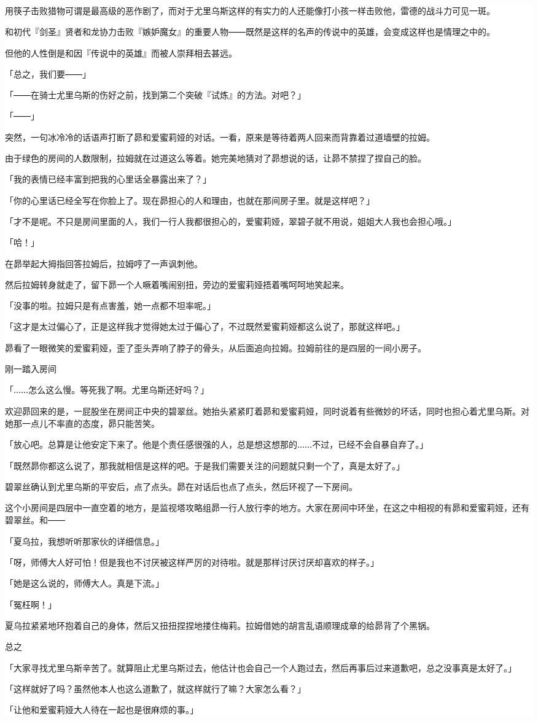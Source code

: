 用筷子击败猎物可谓是最高级的恶作剧了，而对于尤里乌斯这样的有实力的人还能像打小孩一样击败他，雷德的战斗力可见一斑。

和初代『剑圣』贤者和龙协力击败『嫉妒魔女』的重要人物——既然是这样的名声的传说中的英雄，会变成这样也是情理之中的。

但他的人性倒是和因『传说中的英雄』而被人崇拜相去甚远。

「总之，我们要——」

「——在骑士尤里乌斯的伤好之前，找到第二个突破『试炼』的方法。对吧？」

「——」

突然，一句冰冷冷的话语声打断了昴和爱蜜莉娅的对话。一看，原来是等待着两人回来而背靠着过道墙壁的拉姆。

由于绿色的房间的人数限制，拉姆就在过道这么等着。她完美地猜对了昴想说的话，让昴不禁捏了捏自己的脸。

「我的表情已经丰富到把我的心里话全暴露出来了？」

「你的心里话已经全写在你脸上了。现在昴担心的人和理由，也就在那间房子里。就是这样吧？」

「才不是呢。不只是房间里面的人，我们一行人我都很担心的，爱蜜莉娅，翠碧子就不用说，姐姐大人我也会担心哦。」

「哈！」

在昴举起大拇指回答拉姆后，拉姆哼了一声讽刺他。

然后拉姆转身就走了，留下昴一个人噘着嘴闹别扭，旁边的爱蜜莉娅捂着嘴呵呵地笑起来。

「没事的啦。拉姆只是有点害羞，她一点都不坦率呢。」

「这才是太过偏心了，正是这样我才觉得她太过于偏心了，不过既然爱蜜莉娅都这么说了，那就这样吧。」

昴看了一眼微笑的爱蜜莉娅，歪了歪头弄响了脖子的骨头，从后面追向拉姆。拉姆前往的是四层的一间小房子。

刚一踏入房间

「……怎么这么慢。等死我了啊。尤里乌斯还好吗？」

欢迎昴回来的是，一屁股坐在房间正中央的碧翠丝。她抬头紧紧盯着昴和爱蜜莉娅，同时说着有些微妙的坏话，同时也担心着尤里乌斯。对她那一点儿不率直的态度，昴只能苦笑。

「放心吧。总算是让他安定下来了。他是个责任感很强的人，总是想这想那的……不过，已经不会自暴自弃了。」

「既然昴你都这么说了，那我就相信是这样的吧。于是我们需要关注的问题就只剩一个了，真是太好了。」

碧翠丝确认到尤里乌斯的平安后，点了点头。昴在对话后也点了点头，然后环视了一下房间。

这个小房间是四层中一直空着的地方，是监视塔攻略组昴一行人放行李的地方。大家在房间中环坐，在这之中相视的有昴和爱蜜莉娅，还有碧翠丝。和——

「夏乌拉，我想听听那家伙的详细信息。」

「呀，师傅大人好可怕！但是我也不讨厌被这样严厉的对待啦。就是那样讨厌讨厌却喜欢的样子。」

「她是这么说的，师傅大人。真是下流。」

「冤枉啊！」

夏乌拉紧紧地环抱着自己的身体，然后又扭扭捏捏地搂住梅莉。拉姆借她的胡言乱语顺理成章的给昴背了个黑锅。

总之

「大家寻找尤里乌斯辛苦了。就算阻止尤里乌斯过去，他估计也会自己一个人跑过去，然后再事后过来道歉吧，总之没事真是太好了。」

「这样就好了吗？虽然他本人也这么道歉了，就这样就行了嘛？大家怎么看？」

「让他和爱蜜莉娅大人待在一起也是很麻烦的事。」

